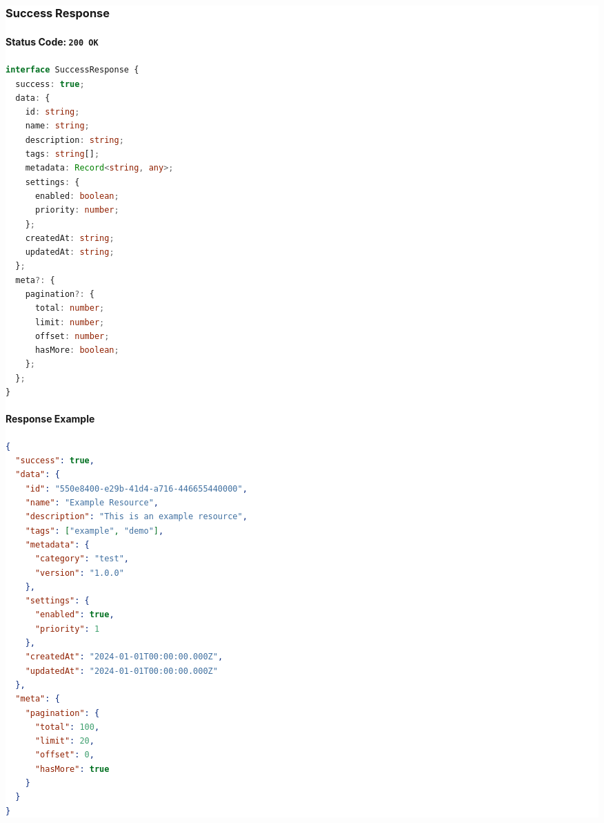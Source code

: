 ### Success Response

#### Status Code: `200 OK`

```typescript
interface SuccessResponse {
  success: true;
  data: {
    id: string;
    name: string;
    description: string;
    tags: string[];
    metadata: Record<string, any>;
    settings: {
      enabled: boolean;
      priority: number;
    };
    createdAt: string;
    updatedAt: string;
  };
  meta?: {
    pagination?: {
      total: number;
      limit: number;
      offset: number;
      hasMore: boolean;
    };
  };
}
```

#### Response Example

```json
{
  "success": true,
  "data": {
    "id": "550e8400-e29b-41d4-a716-446655440000",
    "name": "Example Resource",
    "description": "This is an example resource",
    "tags": ["example", "demo"],
    "metadata": {
      "category": "test",
      "version": "1.0.0"
    },
    "settings": {
      "enabled": true,
      "priority": 1
    },
    "createdAt": "2024-01-01T00:00:00.000Z",
    "updatedAt": "2024-01-01T00:00:00.000Z"
  },
  "meta": {
    "pagination": {
      "total": 100,
      "limit": 20,
      "offset": 0,
      "hasMore": true
    }
  }
}
```
